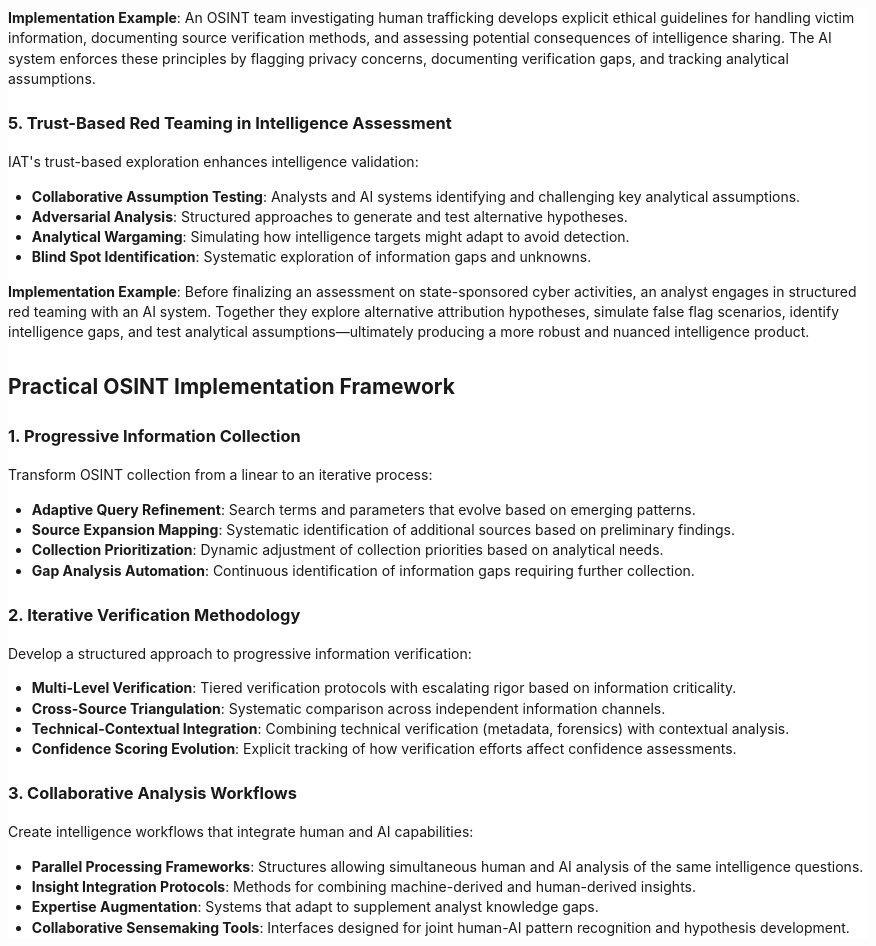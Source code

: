 **Implementation Example**: An OSINT team investigating human trafficking develops explicit ethical guidelines for handling victim information, documenting source verification methods, and assessing potential consequences of intelligence sharing. The AI system enforces these principles by flagging privacy concerns, documenting verification gaps, and tracking analytical assumptions.

### 5. Trust-Based Red Teaming in Intelligence Assessment

IAT's trust-based exploration enhances intelligence validation:

- **Collaborative Assumption Testing**: Analysts and AI systems identifying and challenging key analytical assumptions.
- **Adversarial Analysis**: Structured approaches to generate and test alternative hypotheses.
- **Analytical Wargaming**: Simulating how intelligence targets might adapt to avoid detection.
- **Blind Spot Identification**: Systematic exploration of information gaps and unknowns.

**Implementation Example**: Before finalizing an assessment on state-sponsored cyber activities, an analyst engages in structured red teaming with an AI system. Together they explore alternative attribution hypotheses, simulate false flag scenarios, identify intelligence gaps, and test analytical assumptions—ultimately producing a more robust and nuanced intelligence product.

## Practical OSINT Implementation Framework

### 1. Progressive Information Collection

Transform OSINT collection from a linear to an iterative process:

- **Adaptive Query Refinement**: Search terms and parameters that evolve based on emerging patterns.
- **Source Expansion Mapping**: Systematic identification of additional sources based on preliminary findings.
- **Collection Prioritization**: Dynamic adjustment of collection priorities based on analytical needs.
- **Gap Analysis Automation**: Continuous identification of information gaps requiring further collection.

### 2. Iterative Verification Methodology

Develop a structured approach to progressive information verification:

- **Multi-Level Verification**: Tiered verification protocols with escalating rigor based on information criticality.
- **Cross-Source Triangulation**: Systematic comparison across independent information channels.
- **Technical-Contextual Integration**: Combining technical verification (metadata, forensics) with contextual analysis.
- **Confidence Scoring Evolution**: Explicit tracking of how verification efforts affect confidence assessments.

### 3. Collaborative Analysis Workflows

Create intelligence workflows that integrate human and AI capabilities:

- **Parallel Processing Frameworks**: Structures allowing simultaneous human and AI analysis of the same intelligence questions.
- **Insight Integration Protocols**: Methods for combining machine-derived and human-derived insights.
- **Expertise Augmentation**: Systems that adapt to supplement analyst knowledge gaps.
- **Collaborative Sensemaking Tools**: Interfaces designed for joint human-AI pattern recognition and hypothesis development.
